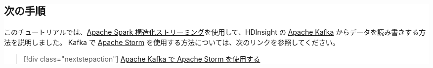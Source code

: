 ## <a name="next-steps"></a>次の手順

このチュートリアルでは、[Apache Spark 構造化ストリーミング](https://spark.apache.org/docs/latest/structured-streaming-programming-guide.html)を使用して、HDInsight の [Apache Kafka](https://kafka.apache.org/) からデータを読み書きする方法を説明しました。 Kafka で [Apache Storm](https://storm.apache.org/) を使用する方法については、次のリンクを参照してください。

> [!div class="nextstepaction"]
> [Apache Kafka で Apache Storm を使用する](hdinsight-apache-storm-with-kafka.md)
